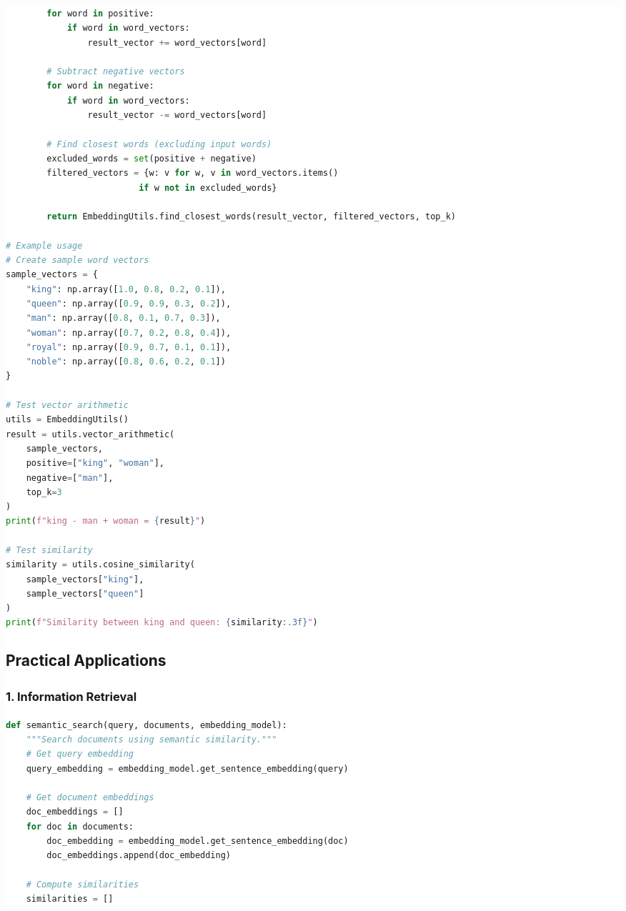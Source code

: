 ```python
        for word in positive:
            if word in word_vectors:
                result_vector += word_vectors[word]
        
        # Subtract negative vectors
        for word in negative:
            if word in word_vectors:
                result_vector -= word_vectors[word]
        
        # Find closest words (excluding input words)
        excluded_words = set(positive + negative)
        filtered_vectors = {w: v for w, v in word_vectors.items() 
                          if w not in excluded_words}
        
        return EmbeddingUtils.find_closest_words(result_vector, filtered_vectors, top_k)

# Example usage
# Create sample word vectors
sample_vectors = {
    "king": np.array([1.0, 0.8, 0.2, 0.1]),
    "queen": np.array([0.9, 0.9, 0.3, 0.2]),
    "man": np.array([0.8, 0.1, 0.7, 0.3]),
    "woman": np.array([0.7, 0.2, 0.8, 0.4]),
    "royal": np.array([0.9, 0.7, 0.1, 0.1]),
    "noble": np.array([0.8, 0.6, 0.2, 0.1])
}

# Test vector arithmetic
utils = EmbeddingUtils()
result = utils.vector_arithmetic(
    sample_vectors, 
    positive=["king", "woman"], 
    negative=["man"],
    top_k=3
)
print(f"king - man + woman = {result}")

# Test similarity
similarity = utils.cosine_similarity(
    sample_vectors["king"], 
    sample_vectors["queen"]
)
print(f"Similarity between king and queen: {similarity:.3f}")
```

## Practical Applications

### 1. **Information Retrieval**

```python
def semantic_search(query, documents, embedding_model):
    """Search documents using semantic similarity."""
    # Get query embedding
    query_embedding = embedding_model.get_sentence_embedding(query)
    
    # Get document embeddings
    doc_embeddings = []
    for doc in documents:
        doc_embedding = embedding_model.get_sentence_embedding(doc)
        doc_embeddings.append(doc_embedding)
    
    # Compute similarities
    similarities = []
```